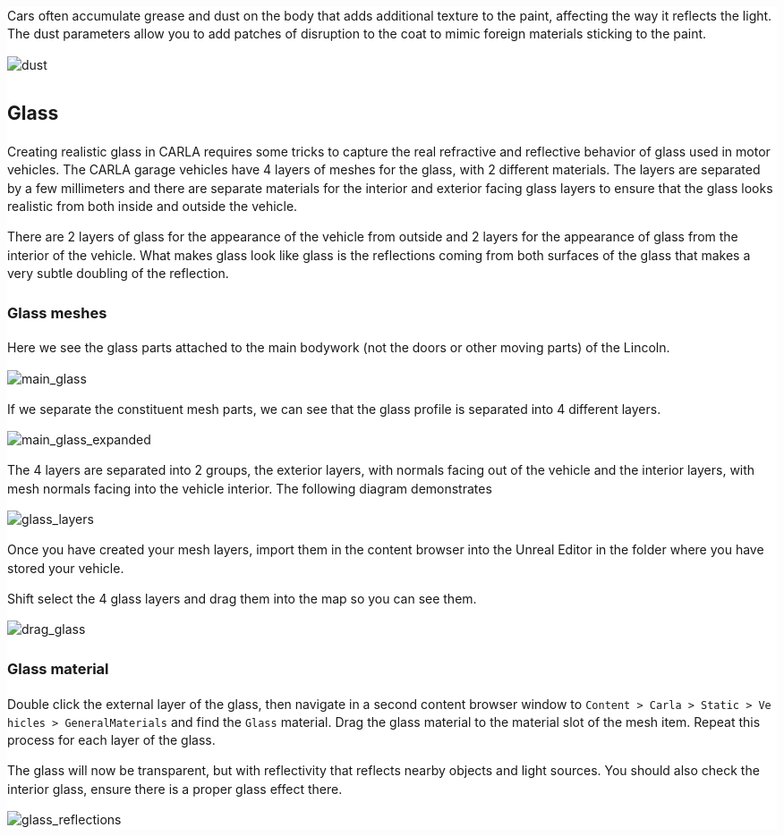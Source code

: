 Cars often accumulate grease and dust on the body that adds additional texture to the paint, affecting the way it reflects the light. The dust parameters allow you to add patches of disruption to the coat to mimic foreign materials sticking to the paint. 

![dust](img/tuto_content_authoring_vehicles/change_dust.gif)

## Glass

Creating realistic glass in CARLA requires some tricks to capture the real refractive and reflective behavior of glass used in motor vehicles. The CARLA garage vehicles have 4 layers of meshes for the glass, with 2 different materials. The layers are separated by a few millimeters and there are separate materials for the interior and exterior facing glass layers to ensure that the glass looks realistic from both inside and outside the vehicle.

There are 2 layers of glass for the appearance of the vehicle from outside and 2 layers for the appearance of glass from the interior of the vehicle. What makes glass look like glass is the reflections coming from both surfaces of the glass that makes a very subtle doubling of the reflection.

### Glass meshes

Here we see the glass parts attached to the main bodywork (not the doors or other moving parts) of the Lincoln.

![main_glass](img/tuto_content_authoring_vehicles/glass.png)

If we separate the constituent mesh parts, we can see that the glass profile is separated into 4 different layers. 

![main_glass_expanded](img/tuto_content_authoring_vehicles/glass_expanded.png)

The 4 layers are separated into 2 groups, the exterior layers, with normals facing out of the vehicle and the interior layers, with mesh normals facing into the vehicle interior. The following diagram demonstrates 

![glass_layers](img/tuto_content_authoring_vehicles/glass_layers.png)

Once you have created your mesh layers, import them in the content browser into the Unreal Editor in the folder where you have stored your vehicle. 

Shift select the 4 glass layers and drag them into the map so you can see them.

![drag_glass](img/tuto_content_authoring_vehicles/drag_glass.gif)

### Glass material

Double click the external layer of the glass, then navigate in a second content browser window to `Content > Carla > Static > Vehicles > GeneralMaterials` and find the `Glass` material. Drag the glass material to the material slot of the mesh item. Repeat this process for each layer of the glass.

The glass will now be transparent, but with reflectivity that reflects nearby objects and light sources. You should also check the interior glass, ensure there is a proper glass effect there.

![glass_reflections](img/tuto_content_authoring_vehicles/glass_reflections.gif)
